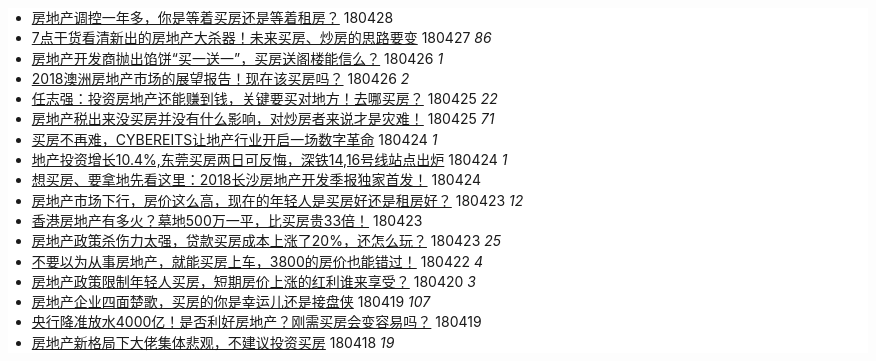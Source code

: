 - [房地产调控一年多，你是等着买房还是等着租房？](http://jkwz.applinzi.com/ittc/7097051190523331595.html#%E6%88%BF%E5%9C%B0%E4%BA%A7%E8%B0%83%E6%8E%A7%E4%B8%80%E5%B9%B4%E5%A4%9A%EF%BC%8C%E4%BD%A0%E6%98%AF%E7%AD%89%E7%9D%80%E4%B9%B0%E6%88%BF%E8%BF%98%E6%98%AF%E7%AD%89%E7%9D%80%E7%A7%9F%E6%88%BF%EF%BC%9F) 180428  
- [7点干货看清新出的房地产大杀器！未来买房、炒房的思路要变](http://jkwz.applinzi.com/ittc/7096551204375233552.html#7%E7%82%B9%E5%B9%B2%E8%B4%A7%E7%9C%8B%E6%B8%85%E6%96%B0%E5%87%BA%E7%9A%84%E6%88%BF%E5%9C%B0%E4%BA%A7%E5%A4%A7%E6%9D%80%E5%99%A8%EF%BC%81%E6%9C%AA%E6%9D%A5%E4%B9%B0%E6%88%BF%E3%80%81%E7%82%92%E6%88%BF%E7%9A%84%E6%80%9D%E8%B7%AF%E8%A6%81%E5%8F%98) 180427 *86* 
- [房地产开发商抛出馅饼“买一送一”，买房送阁楼能信么？](http://jkwz.applinzi.com/ittc/7096395569134306315.html#%E6%88%BF%E5%9C%B0%E4%BA%A7%E5%BC%80%E5%8F%91%E5%95%86%E6%8A%9B%E5%87%BA%E9%A6%85%E9%A5%BC%E2%80%9C%E4%B9%B0%E4%B8%80%E9%80%81%E4%B8%80%E2%80%9D%EF%BC%8C%E4%B9%B0%E6%88%BF%E9%80%81%E9%98%81%E6%A5%BC%E8%83%BD%E4%BF%A1%E4%B9%88%EF%BC%9F) 180426 *1* 
- [2018澳洲房地产市场的展望报告！现在该买房吗？](http://jkwz.applinzi.com/ittc/7096379049406628870.html#2018%E6%BE%B3%E6%B4%B2%E6%88%BF%E5%9C%B0%E4%BA%A7%E5%B8%82%E5%9C%BA%E7%9A%84%E5%B1%95%E6%9C%9B%E6%8A%A5%E5%91%8A%EF%BC%81%E7%8E%B0%E5%9C%A8%E8%AF%A5%E4%B9%B0%E6%88%BF%E5%90%97%EF%BC%9F) 180426 *2* 
- [任志强：投资房地产还能赚到钱，关键要买对地方！去哪买房？](http://jkwz.applinzi.com/ittc/7095905607611843594.html#%E4%BB%BB%E5%BF%97%E5%BC%BA%EF%BC%9A%E6%8A%95%E8%B5%84%E6%88%BF%E5%9C%B0%E4%BA%A7%E8%BF%98%E8%83%BD%E8%B5%9A%E5%88%B0%E9%92%B1%EF%BC%8C%E5%85%B3%E9%94%AE%E8%A6%81%E4%B9%B0%E5%AF%B9%E5%9C%B0%E6%96%B9%EF%BC%81%E5%8E%BB%E5%93%AA%E4%B9%B0%E6%88%BF%EF%BC%9F) 180425 *22* 
- [房地产税出来没买房并没有什么影响，对炒房者来说才是灾难！](http://jkwz.applinzi.com/ittc/7095848823517873168.html#%E6%88%BF%E5%9C%B0%E4%BA%A7%E7%A8%8E%E5%87%BA%E6%9D%A5%E6%B2%A1%E4%B9%B0%E6%88%BF%E5%B9%B6%E6%B2%A1%E6%9C%89%E4%BB%80%E4%B9%88%E5%BD%B1%E5%93%8D%EF%BC%8C%E5%AF%B9%E7%82%92%E6%88%BF%E8%80%85%E6%9D%A5%E8%AF%B4%E6%89%8D%E6%98%AF%E7%81%BE%E9%9A%BE%EF%BC%81) 180425 *71* 
- [买房不再难，CYBEREITS让地产行业开启一场数字革命](http://jkwz.applinzi.com/ittc/7095640925827236870.html#%E4%B9%B0%E6%88%BF%E4%B8%8D%E5%86%8D%E9%9A%BE%EF%BC%8CCYBEREITS%E8%AE%A9%E5%9C%B0%E4%BA%A7%E8%A1%8C%E4%B8%9A%E5%BC%80%E5%90%AF%E4%B8%80%E5%9C%BA%E6%95%B0%E5%AD%97%E9%9D%A9%E5%91%BD) 180424 *1* 
- [地产投资增长10.4%,东莞买房两日可反悔，深铁14,16号线站点出炉](http://jkwz.applinzi.com/ittc/7095495508384810000.html#%E5%9C%B0%E4%BA%A7%E6%8A%95%E8%B5%84%E5%A2%9E%E9%95%BF10.4%25%2C%E4%B8%9C%E8%8E%9E%E4%B9%B0%E6%88%BF%E4%B8%A4%E6%97%A5%E5%8F%AF%E5%8F%8D%E6%82%94%EF%BC%8C%E6%B7%B1%E9%93%8114%2C16%E5%8F%B7%E7%BA%BF%E7%AB%99%E7%82%B9%E5%87%BA%E7%82%89) 180424 *1* 
- [想买房、要拿地先看这里：2018长沙房地产开发季报独家首发！](http://jkwz.applinzi.com/ittc/7095469429460829190.html#%E6%83%B3%E4%B9%B0%E6%88%BF%E3%80%81%E8%A6%81%E6%8B%BF%E5%9C%B0%E5%85%88%E7%9C%8B%E8%BF%99%E9%87%8C%EF%BC%9A2018%E9%95%BF%E6%B2%99%E6%88%BF%E5%9C%B0%E4%BA%A7%E5%BC%80%E5%8F%91%E5%AD%A3%E6%8A%A5%E7%8B%AC%E5%AE%B6%E9%A6%96%E5%8F%91%EF%BC%81) 180424  
- [房地产市场下行，房价这么高，现在的年轻人是买房好还是租房好？](http://jkwz.applinzi.com/ittc/7095320153837536272.html#%E6%88%BF%E5%9C%B0%E4%BA%A7%E5%B8%82%E5%9C%BA%E4%B8%8B%E8%A1%8C%EF%BC%8C%E6%88%BF%E4%BB%B7%E8%BF%99%E4%B9%88%E9%AB%98%EF%BC%8C%E7%8E%B0%E5%9C%A8%E7%9A%84%E5%B9%B4%E8%BD%BB%E4%BA%BA%E6%98%AF%E4%B9%B0%E6%88%BF%E5%A5%BD%E8%BF%98%E6%98%AF%E7%A7%9F%E6%88%BF%E5%A5%BD%EF%BC%9F) 180423 *12* 
- [香港房地产有多火？墓地500万一平，比买房贵33倍！](http://jkwz.applinzi.com/ittc/7095282429243950087.html#%E9%A6%99%E6%B8%AF%E6%88%BF%E5%9C%B0%E4%BA%A7%E6%9C%89%E5%A4%9A%E7%81%AB%EF%BC%9F%E5%A2%93%E5%9C%B0500%E4%B8%87%E4%B8%80%E5%B9%B3%EF%BC%8C%E6%AF%94%E4%B9%B0%E6%88%BF%E8%B4%B533%E5%80%8D%EF%BC%81) 180423  
- [房地产政策杀伤力太强，贷款买房成本上涨了20%，还怎么玩？](http://jkwz.applinzi.com/ittc/7095266371246228487.html#%E6%88%BF%E5%9C%B0%E4%BA%A7%E6%94%BF%E7%AD%96%E6%9D%80%E4%BC%A4%E5%8A%9B%E5%A4%AA%E5%BC%BA%EF%BC%8C%E8%B4%B7%E6%AC%BE%E4%B9%B0%E6%88%BF%E6%88%90%E6%9C%AC%E4%B8%8A%E6%B6%A8%E4%BA%8620%25%EF%BC%8C%E8%BF%98%E6%80%8E%E4%B9%88%E7%8E%A9%EF%BC%9F) 180423 *25* 
- [不要以为从事房地产，就能买房上车，3800的房价也能错过！](http://jkwz.applinzi.com/ittc/7094901941912208390.html#%E4%B8%8D%E8%A6%81%E4%BB%A5%E4%B8%BA%E4%BB%8E%E4%BA%8B%E6%88%BF%E5%9C%B0%E4%BA%A7%EF%BC%8C%E5%B0%B1%E8%83%BD%E4%B9%B0%E6%88%BF%E4%B8%8A%E8%BD%A6%EF%BC%8C3800%E7%9A%84%E6%88%BF%E4%BB%B7%E4%B9%9F%E8%83%BD%E9%94%99%E8%BF%87%EF%BC%81) 180422 *4* 
- [房地产政策限制年轻人买房，短期房价上涨的红利谁来享受？](http://jkwz.applinzi.com/ittc/7094189461594440720.html#%E6%88%BF%E5%9C%B0%E4%BA%A7%E6%94%BF%E7%AD%96%E9%99%90%E5%88%B6%E5%B9%B4%E8%BD%BB%E4%BA%BA%E4%B9%B0%E6%88%BF%EF%BC%8C%E7%9F%AD%E6%9C%9F%E6%88%BF%E4%BB%B7%E4%B8%8A%E6%B6%A8%E7%9A%84%E7%BA%A2%E5%88%A9%E8%B0%81%E6%9D%A5%E4%BA%AB%E5%8F%97%EF%BC%9F) 180420 *3* 
- [房地产企业四面楚歌，买房的你是幸运儿还是接盘侠](http://jkwz.applinzi.com/ittc/7093798772406748177.html#%E6%88%BF%E5%9C%B0%E4%BA%A7%E4%BC%81%E4%B8%9A%E5%9B%9B%E9%9D%A2%E6%A5%9A%E6%AD%8C%EF%BC%8C%E4%B9%B0%E6%88%BF%E7%9A%84%E4%BD%A0%E6%98%AF%E5%B9%B8%E8%BF%90%E5%84%BF%E8%BF%98%E6%98%AF%E6%8E%A5%E7%9B%98%E4%BE%A0) 180419 *107* 
- [央行降准放水4000亿！是否利好房地产？刚需买房会变容易吗？](http://jkwz.applinzi.com/ittc/7093645372176204806.html#%E5%A4%AE%E8%A1%8C%E9%99%8D%E5%87%86%E6%94%BE%E6%B0%B44000%E4%BA%BF%EF%BC%81%E6%98%AF%E5%90%A6%E5%88%A9%E5%A5%BD%E6%88%BF%E5%9C%B0%E4%BA%A7%EF%BC%9F%E5%88%9A%E9%9C%80%E4%B9%B0%E6%88%BF%E4%BC%9A%E5%8F%98%E5%AE%B9%E6%98%93%E5%90%97%EF%BC%9F) 180419  
- [房地产新格局下大佬集体悲观，不建议投资买房](http://jkwz.applinzi.com/ittc/7092955009207763975.html#%E6%88%BF%E5%9C%B0%E4%BA%A7%E6%96%B0%E6%A0%BC%E5%B1%80%E4%B8%8B%E5%A4%A7%E4%BD%AC%E9%9B%86%E4%BD%93%E6%82%B2%E8%A7%82%EF%BC%8C%E4%B8%8D%E5%BB%BA%E8%AE%AE%E6%8A%95%E8%B5%84%E4%B9%B0%E6%88%BF) 180418 *19* 